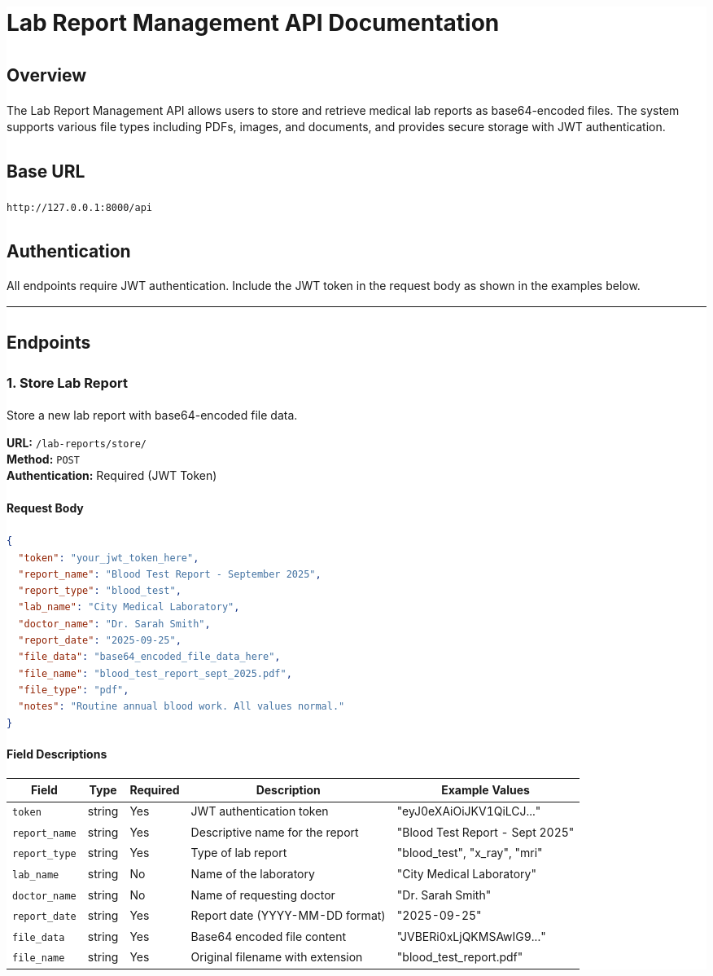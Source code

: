 # Lab Report Management API Documentation

## Overview
The Lab Report Management API allows users to store and retrieve medical lab reports as base64-encoded files. The system supports various file types including PDFs, images, and documents, and provides secure storage with JWT authentication.

## Base URL
```
http://127.0.0.1:8000/api
```

## Authentication
All endpoints require JWT authentication. Include the JWT token in the request body as shown in the examples below.

---

## Endpoints

### 1. Store Lab Report
Store a new lab report with base64-encoded file data.

**URL:** `/lab-reports/store/`  
**Method:** `POST`  
**Authentication:** Required (JWT Token)

#### Request Body
```json
{
  "token": "your_jwt_token_here",
  "report_name": "Blood Test Report - September 2025",
  "report_type": "blood_test",
  "lab_name": "City Medical Laboratory",
  "doctor_name": "Dr. Sarah Smith",
  "report_date": "2025-09-25",
  "file_data": "base64_encoded_file_data_here",
  "file_name": "blood_test_report_sept_2025.pdf",
  "file_type": "pdf",
  "notes": "Routine annual blood work. All values normal."
}
```

#### Field Descriptions
| Field | Type | Required | Description | Example Values |
|-------|------|----------|-------------|----------------|
| `token` | string | Yes | JWT authentication token | "eyJ0eXAiOiJKV1QiLCJ..." |
| `report_name` | string | Yes | Descriptive name for the report | "Blood Test Report - Sept 2025" |
| `report_type` | string | Yes | Type of lab report | "blood_test", "x_ray", "mri" |
| `lab_name` | string | No | Name of the laboratory | "City Medical Laboratory" |
| `doctor_name` | string | No | Name of requesting doctor | "Dr. Sarah Smith" |
| `report_date` | string | Yes | Report date (YYYY-MM-DD format) | "2025-09-25" |
| `file_data` | string | Yes | Base64 encoded file content | "JVBERi0xLjQKMSAwIG9..." |
| `file_name` | string | Yes | Original filename with extension | "blood_test_report.pdf" |